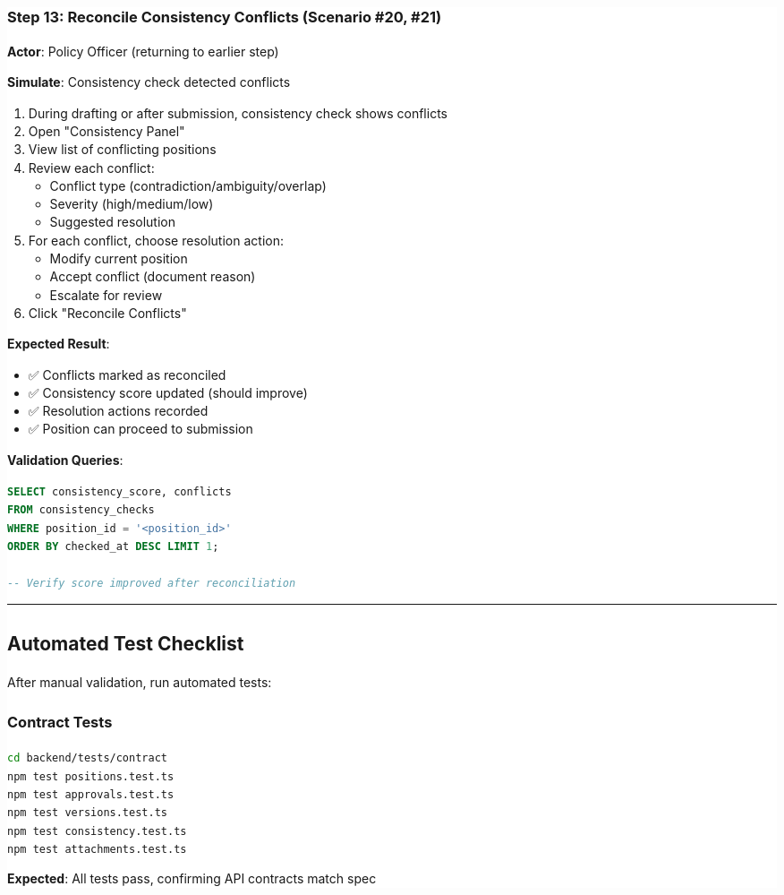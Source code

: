 
### Step 13: Reconcile Consistency Conflicts (Scenario #20, #21)

**Actor**: Policy Officer (returning to earlier step)

**Simulate**: Consistency check detected conflicts

1. During drafting or after submission, consistency check shows conflicts
2. Open "Consistency Panel"
3. View list of conflicting positions
4. Review each conflict:
   - Conflict type (contradiction/ambiguity/overlap)
   - Severity (high/medium/low)
   - Suggested resolution
5. For each conflict, choose resolution action:
   - Modify current position
   - Accept conflict (document reason)
   - Escalate for review
6. Click "Reconcile Conflicts"

**Expected Result**:
- ✅ Conflicts marked as reconciled
- ✅ Consistency score updated (should improve)
- ✅ Resolution actions recorded
- ✅ Position can proceed to submission

**Validation Queries**:
```sql
SELECT consistency_score, conflicts
FROM consistency_checks
WHERE position_id = '<position_id>'
ORDER BY checked_at DESC LIMIT 1;

-- Verify score improved after reconciliation
```

---

## Automated Test Checklist

After manual validation, run automated tests:

### Contract Tests
```bash
cd backend/tests/contract
npm test positions.test.ts
npm test approvals.test.ts
npm test versions.test.ts
npm test consistency.test.ts
npm test attachments.test.ts
```

**Expected**: All tests pass, confirming API contracts match spec
